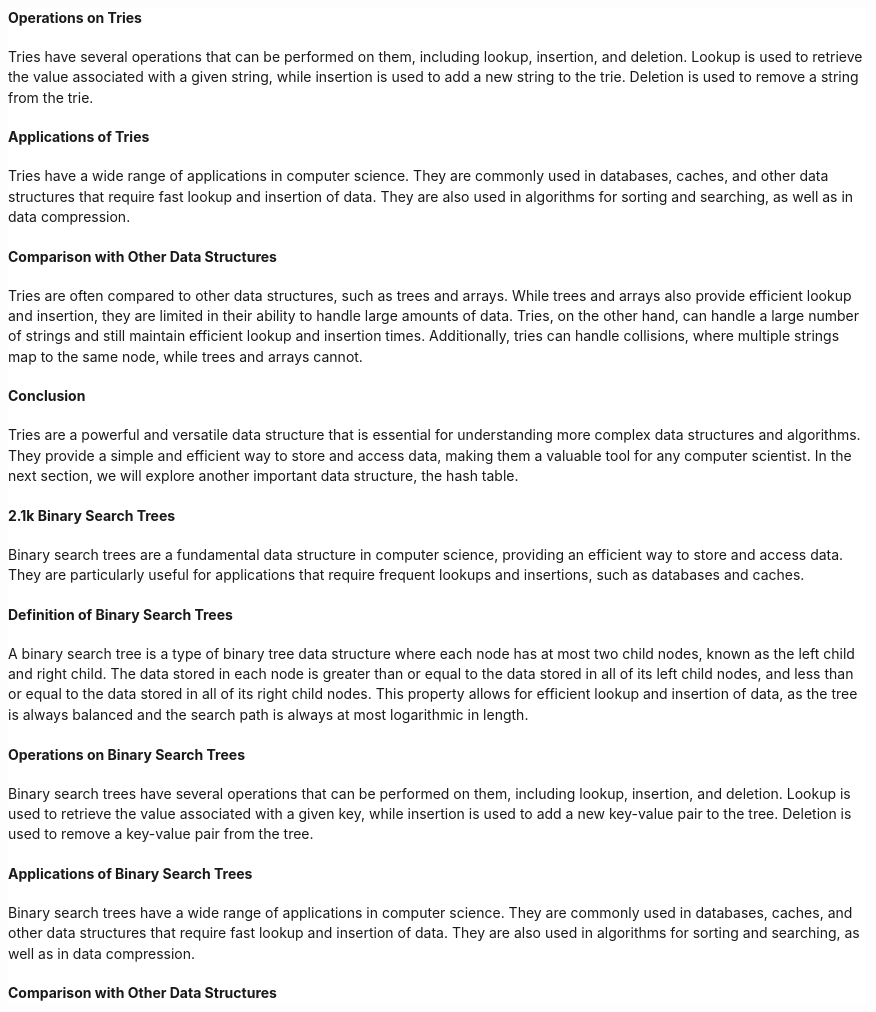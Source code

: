 #### Operations on Tries

Tries have several operations that can be performed on them, including lookup, insertion, and deletion. Lookup is used to retrieve the value associated with a given string, while insertion is used to add a new string to the trie. Deletion is used to remove a string from the trie.

#### Applications of Tries

Tries have a wide range of applications in computer science. They are commonly used in databases, caches, and other data structures that require fast lookup and insertion of data. They are also used in algorithms for sorting and searching, as well as in data compression.

#### Comparison with Other Data Structures

Tries are often compared to other data structures, such as trees and arrays. While trees and arrays also provide efficient lookup and insertion, they are limited in their ability to handle large amounts of data. Tries, on the other hand, can handle a large number of strings and still maintain efficient lookup and insertion times. Additionally, tries can handle collisions, where multiple strings map to the same node, while trees and arrays cannot.

#### Conclusion

Tries are a powerful and versatile data structure that is essential for understanding more complex data structures and algorithms. They provide a simple and efficient way to store and access data, making them a valuable tool for any computer scientist. In the next section, we will explore another important data structure, the hash table.


#### 2.1k Binary Search Trees

Binary search trees are a fundamental data structure in computer science, providing an efficient way to store and access data. They are particularly useful for applications that require frequent lookups and insertions, such as databases and caches.

#### Definition of Binary Search Trees

A binary search tree is a type of binary tree data structure where each node has at most two child nodes, known as the left child and right child. The data stored in each node is greater than or equal to the data stored in all of its left child nodes, and less than or equal to the data stored in all of its right child nodes. This property allows for efficient lookup and insertion of data, as the tree is always balanced and the search path is always at most logarithmic in length.

#### Operations on Binary Search Trees

Binary search trees have several operations that can be performed on them, including lookup, insertion, and deletion. Lookup is used to retrieve the value associated with a given key, while insertion is used to add a new key-value pair to the tree. Deletion is used to remove a key-value pair from the tree.

#### Applications of Binary Search Trees

Binary search trees have a wide range of applications in computer science. They are commonly used in databases, caches, and other data structures that require fast lookup and insertion of data. They are also used in algorithms for sorting and searching, as well as in data compression.

#### Comparison with Other Data Structures
